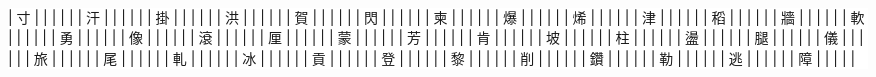 | 寸 |  |  |  |  |
| 汗 |  |  |  |  |
| 掛 |  |  |  |  |
| 洪 |  |  |  |  |
| 賀 |  |  |  |  |
| 閃 |  |  |  |  |
| 柬 |  |  |  |  |
| 爆 |  |  |  |  |
| 烯 |  |  |  |  |
| 津 |  |  |  |  |
| 稻 |  |  |  |  |
| 牆 |  |  |  |  |
| 軟 |  |  |  |  |
| 勇 |  |  |  |  |
| 像 |  |  |  |  |
| 滾 |  |  |  |  |
| 厘 |  |  |  |  |
| 蒙 |  |  |  |  |
| 芳 |  |  |  |  |
| 肯 |  |  |  |  |
| 坡 |  |  |  |  |
| 柱 |  |  |  |  |
| 盪 |  |  |  |  |
| 腿 |  |  |  |  |
| 儀 |  |  |  |  |
| 旅 |  |  |  |  |
| 尾 |  |  |  |  |
| 軋 |  |  |  |  |
| 冰 |  |  |  |  |
| 貢 |  |  |  |  |
| 登 |  |  |  |  |
| 黎 |  |  |  |  |
| 削 |  |  |  |  |
| 鑽 |  |  |  |  |
| 勒 |  |  |  |  |
| 逃 |  |  |  |  |
| 障 |  |  |  |  |